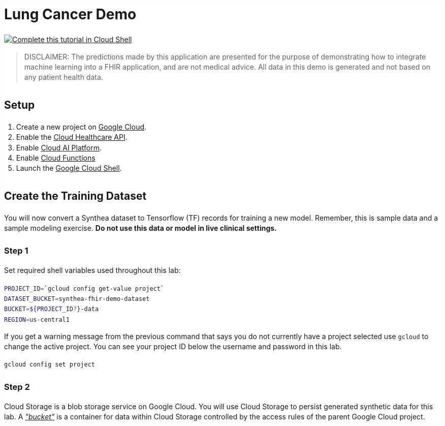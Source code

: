 # Lung Cancer Demo

[![Complete this tutorial in Cloud Shell](http://gstatic.com/cloudssh/images/open-btn.png)](https://console.cloud.google.com/cloudshell/open?git_repo=https://github.com/GoogleCloudPlatform/healthcare.git&page=shell&tutorial=fhir/lung-cancer/README.md)

> DISCLAIMER: The predictions made by this application are presented for the purpose of demonstrating how to integrate machine learning into a FHIR application, and are not medical advice. All data in this demo is generated and not based on any patient health data.

## Setup

1.  Create a new project on [Google Cloud](https://cloud.google.com).
1.  Enable the
    [Cloud Healthcare API](https://console.cloud.google.com/apis/library/healthcare.googleapis.com).
1.  Enable
    [Cloud AI Platform](https://console.cloud.google.com/apis/library/ml.googleapis.com).
1.  Enable
    [Cloud Functions](https://console.cloud.google.com/apis/library/cloudfunctions.googleapis.com)
1.  Launch the [Google Cloud Shell](https://console.cloud.google.com).

## Create the Training Dataset

You will now convert a Synthea dataset to Tensorflow (TF) records for
training a new model. Remember, this is sample data and a sample
modeling exercise. **Do not use this data or model in live clinical
settings.**

### Step 1

Set required shell variables used throughout this lab:

```bash
PROJECT_ID=`gcloud config get-value project`
DATASET_BUCKET=synthea-fhir-demo-dataset
BUCKET=${PROJECT_ID?}-data
REGION=us-central1
```

If you get a warning message from the previous command that says you do not
currently have a project selected use `gcloud` to change the active project. You
can see your project ID below the username and password in this lab.

```bash
gcloud config set project
```

### Step 2

Cloud Storage is a blob storage service on Google Cloud. You will use
Cloud Storage to persist generated synthetic data for this lab. A
[*"bucket"*](https://cloud.google.com/storage/docs/key-terms#buckets) is
a container for data within Cloud Storage controlled by the access rules
of the parent Google Cloud project.
